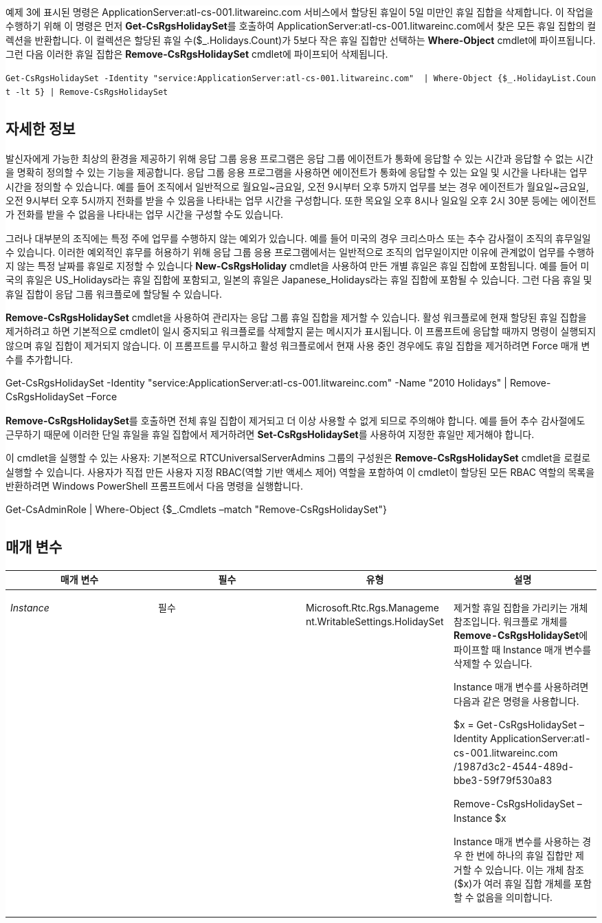 예제 3에 표시된 명령은 ApplicationServer:atl-cs-001.litwareinc.com 서비스에서 할당된 휴일이 5일 미만인 휴일 집합을 삭제합니다. 이 작업을 수행하기 위해 이 명령은 먼저 **Get-CsRgsHolidaySet**를 호출하여 ApplicationServer:atl-cs-001.litwareinc.com에서 찾은 모든 휴일 집합의 컬렉션을 반환합니다. 이 컬렉션은 할당된 휴일 수($\_.Holidays.Count)가 5보다 작은 휴일 집합만 선택하는 **Where-Object** cmdlet에 파이프됩니다. 그런 다음 이러한 휴일 집합은 **Remove-CsRgsHolidaySet** cmdlet에 파이프되어 삭제됩니다.

    Get-CsRgsHolidaySet -Identity "service:ApplicationServer:atl-cs-001.litwareinc.com"  | Where-Object {$_.HolidayList.Count -lt 5} | Remove-CsRgsHolidaySet

## 자세한 정보

발신자에게 가능한 최상의 환경을 제공하기 위해 응답 그룹 응용 프로그램은 응답 그룹 에이전트가 통화에 응답할 수 있는 시간과 응답할 수 없는 시간을 명확히 정의할 수 있는 기능을 제공합니다. 응답 그룹 응용 프로그램을 사용하면 에이전트가 통화에 응답할 수 있는 요일 및 시간을 나타내는 업무 시간을 정의할 수 있습니다. 예를 들어 조직에서 일반적으로 월요일~금요일, 오전 9시부터 오후 5까지 업무를 보는 경우 에이전트가 월요일~금요일, 오전 9시부터 오후 5시까지 전화를 받을 수 있음을 나타내는 업무 시간을 구성합니다. 또한 목요일 오후 8시나 일요일 오후 2시 30분 등에는 에이전트가 전화를 받을 수 없음을 나타내는 업무 시간을 구성할 수도 있습니다.

그러나 대부분의 조직에는 특정 주에 업무를 수행하지 않는 예외가 있습니다. 예를 들어 미국의 경우 크리스마스 또는 추수 감사절이 조직의 휴무일일 수 있습니다. 이러한 예외적인 휴무를 허용하기 위해 응답 그룹 응용 프로그램에서는 일반적으로 조직의 업무일이지만 이유에 관계없이 업무를 수행하지 않는 특정 날짜를 휴일로 지정할 수 있습니다 **New-CsRgsHoliday** cmdlet을 사용하여 만든 개별 휴일은 휴일 집합에 포함됩니다. 예를 들어 미국의 휴일은 US\_Holidays라는 휴일 집합에 포함되고, 일본의 휴일은 Japanese\_Holidays라는 휴일 집합에 포함될 수 있습니다. 그런 다음 휴일 및 휴일 집합이 응답 그룹 워크플로에 할당될 수 있습니다.

**Remove-CsRgsHolidaySet** cmdlet을 사용하여 관리자는 응답 그룹 휴일 집합을 제거할 수 있습니다. 활성 워크플로에 현재 할당된 휴일 집합을 제거하려고 하면 기본적으로 cmdlet이 일시 중지되고 워크플로를 삭제할지 묻는 메시지가 표시됩니다. 이 프롬프트에 응답할 때까지 명령이 실행되지 않으며 휴일 집합이 제거되지 않습니다. 이 프롬프트를 무시하고 활성 워크플로에서 현재 사용 중인 경우에도 휴일 집합을 제거하려면 Force 매개 변수를 추가합니다.

Get-CsRgsHolidaySet -Identity "service:ApplicationServer:atl-cs-001.litwareinc.com" -Name "2010 Holidays" | Remove-CsRgsHolidaySet –Force

**Remove-CsRgsHolidaySet**를 호출하면 전체 휴일 집합이 제거되고 더 이상 사용할 수 없게 되므로 주의해야 합니다. 예를 들어 추수 감사절에도 근무하기 때문에 이러한 단일 휴일을 휴일 집합에서 제거하려면 **Set-CsRgsHolidaySet**를 사용하여 지정한 휴일만 제거해야 합니다.

이 cmdlet을 실행할 수 있는 사용자: 기본적으로 RTCUniversalServerAdmins 그룹의 구성원은 **Remove-CsRgsHolidaySet** cmdlet을 로컬로 실행할 수 있습니다. 사용자가 직접 만든 사용자 지정 RBAC(역할 기반 액세스 제어) 역할을 포함하여 이 cmdlet이 할당된 모든 RBAC 역할의 목록을 반환하려면 Windows PowerShell 프롬프트에서 다음 명령을 실행합니다.

Get-CsAdminRole | Where-Object {$\_.Cmdlets –match "Remove-CsRgsHolidaySet"}

## 매개 변수


<table>
<colgroup>
<col style="width: 25%" />
<col style="width: 25%" />
<col style="width: 25%" />
<col style="width: 25%" />
</colgroup>
<thead>
<tr class="header">
<th>매개 변수</th>
<th>필수</th>
<th>유형</th>
<th>설명</th>
</tr>
</thead>
<tbody>
<tr class="odd">
<td><p><em>Instance</em></p></td>
<td><p>필수</p></td>
<td><p>Microsoft.Rtc.Rgs.Management.WritableSettings.HolidaySet</p></td>
<td><p>제거할 휴일 집합을 가리키는 개체 참조입니다. 워크플로 개체를 <strong>Remove-CsRgsHolidaySet</strong>에 파이프할 때 Instance 매개 변수를 삭제할 수 있습니다.</p>
<p>Instance 매개 변수를 사용하려면 다음과 같은 명령을 사용합니다.</p>
<p>$x = Get-CsRgsHolidaySet –Identity ApplicationServer:atl-cs-001.litwareinc.com /1987d3c2-4544-489d-bbe3-59f79f530a83</p>
<p>Remove-CsRgsHolidaySet –Instance $x</p>
<p>Instance 매개 변수를 사용하는 경우 한 번에 하나의 휴일 집합만 제거할 수 있습니다. 이는 개체 참조($x)가 여러 휴일 집합 개체를 포함할 수 없음을 의미합니다.</p></td>